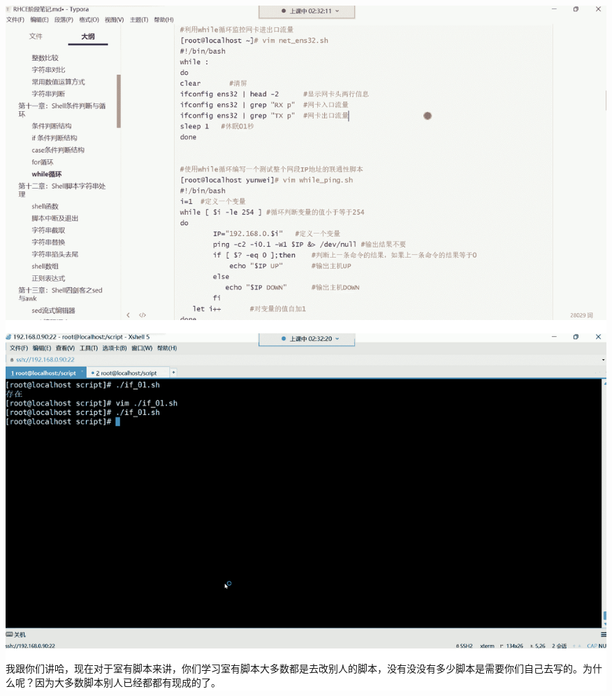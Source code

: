 ![](img/7ffb899997274e1964c7b6f4e1374eee_12.png)

![](img/7ffb899997274e1964c7b6f4e1374eee_13.png)

我跟你们讲哈，现在对于室有脚本来讲，你们学习室有脚本大多数都是去改别人的脚本，没有没没有多少脚本是需要你们自己去写的。为什么呢？因为大多数脚本别人已经都都有现成的了。
